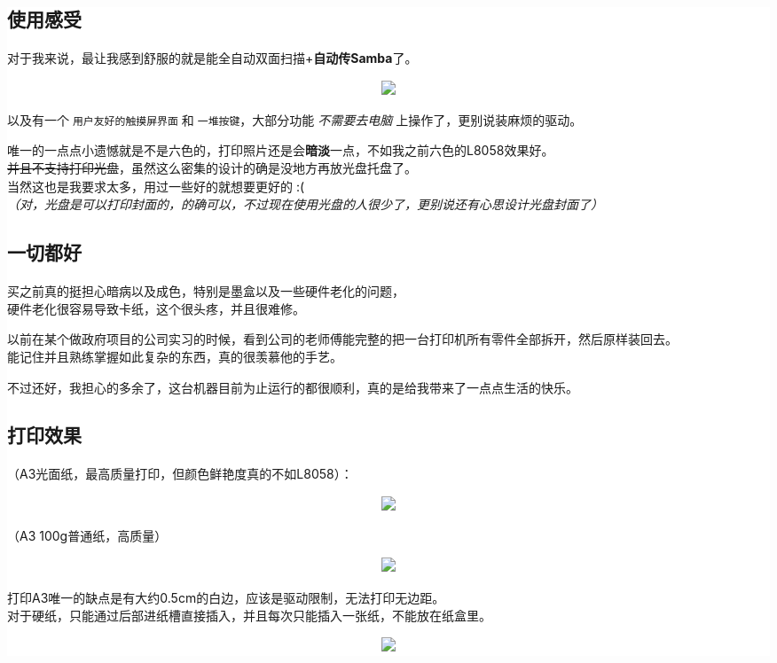 ## 使用感受

对于我来说，最让我感到舒服的就是能全自动双面扫描+**自动传Samba**了。

<p align="center">
	<img src="./assets/2025-09-18_printer-L1455/img/PixPin_2025-09-18_23-56-54.jpg" height="500" />
</p>

以及有一个 `用户友好的触摸屏界面` 和 `一堆按键`，大部分功能 _不需要去电脑_ 上操作了，更别说装麻烦的驱动。

唯一的一点点小遗憾就是不是六色的，打印照片还是会**暗淡**一点，不如我之前六色的L8058效果好。  
~~并且不支持打印光盘~~，虽然这么密集的设计的确是没地方再放光盘托盘了。  
当然这也是我要求太多，用过一些好的就想要更好的 :(  
_（对，光盘是可以打印封面的，的确可以，不过现在使用光盘的人很少了，更别说还有心思设计光盘封面了）_

## 一切都好

买之前真的挺担心暗病以及成色，特别是墨盒以及一些硬件老化的问题，  
硬件老化很容易导致卡纸，这个很头疼，并且很难修。

以前在某个做政府项目的公司实习的时候，看到公司的老师傅能完整的把一台打印机所有零件全部拆开，然后原样装回去。  
能记住并且熟练掌握如此复杂的东西，真的很羡慕他的手艺。

不过还好，我担心的多余了，这台机器目前为止运行的都很顺利，真的是给我带来了一点点生活的快乐。

## 打印效果

（A3光面纸，最高质量打印，但颜色鲜艳度真的不如L8058）：

<p align="center">
	<img src="./assets/2025-09-18_printer-L1455/img/PixPin_2025-09-18_23-59-44.png" width="500" />
</p>

（A3 100g普通纸，高质量）

<p align="center">
	<img src="./assets/2025-09-18_printer-L1455/img/PixPin_2025-09-18_23-59-52.png" width="500" />
</p>

打印A3唯一的缺点是有大约0.5cm的白边，应该是驱动限制，无法打印无边距。  
对于硬纸，只能通过后部进纸槽直接插入，并且每次只能插入一张纸，不能放在纸盒里。

<p align="center">
	<img src="./assets/2025-09-18_printer-L1455/img/PixPin_2025-09-19_00-08-41.jpg" width="500" />
</p>
